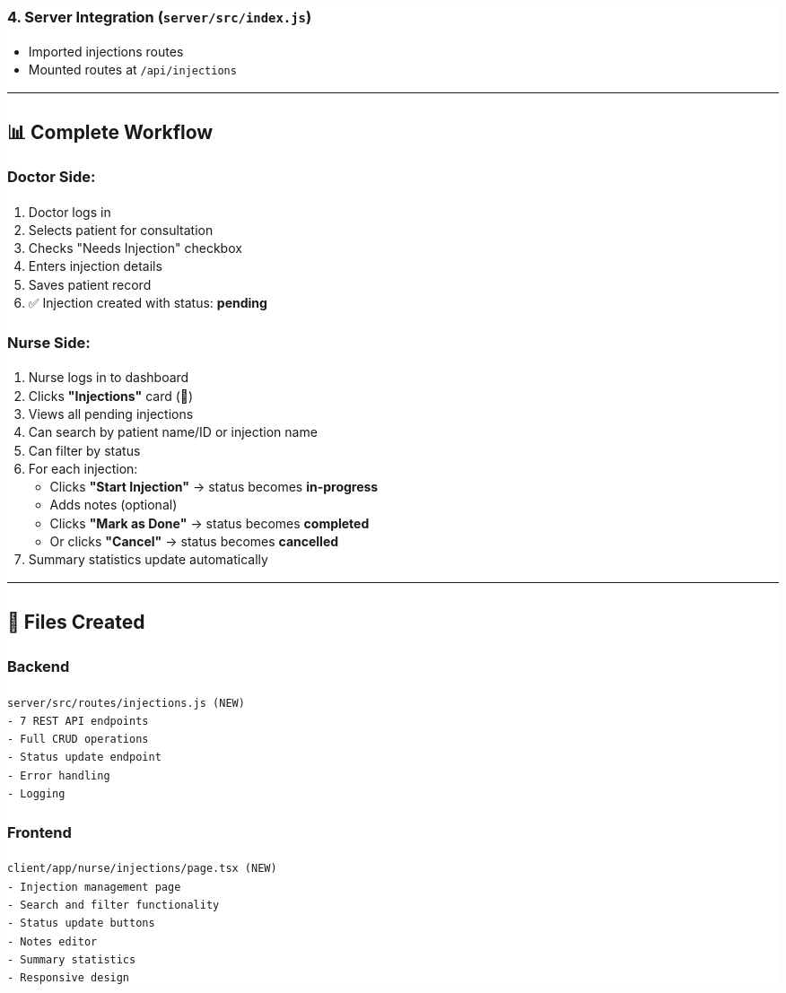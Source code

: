 ### 4. **Server Integration** (`server/src/index.js`)
- Imported injections routes
- Mounted routes at `/api/injections`

---

## 📊 Complete Workflow

### Doctor Side:
1. Doctor logs in
2. Selects patient for consultation
3. Checks "Needs Injection" checkbox
4. Enters injection details
5. Saves patient record
6. ✅ Injection created with status: **pending**

### Nurse Side:
1. Nurse logs in to dashboard
2. Clicks **"Injections"** card (💉)
3. Views all pending injections
4. Can search by patient name/ID or injection name
5. Can filter by status
6. For each injection:
   - Clicks **"Start Injection"** → status becomes **in-progress**
   - Adds notes (optional)
   - Clicks **"Mark as Done"** → status becomes **completed**
   - Or clicks **"Cancel"** → status becomes **cancelled**
7. Summary statistics update automatically

---

## 📁 Files Created

### Backend
```
server/src/routes/injections.js (NEW)
- 7 REST API endpoints
- Full CRUD operations
- Status update endpoint
- Error handling
- Logging
```

### Frontend
```
client/app/nurse/injections/page.tsx (NEW)
- Injection management page
- Search and filter functionality
- Status update buttons
- Notes editor
- Summary statistics
- Responsive design
```
